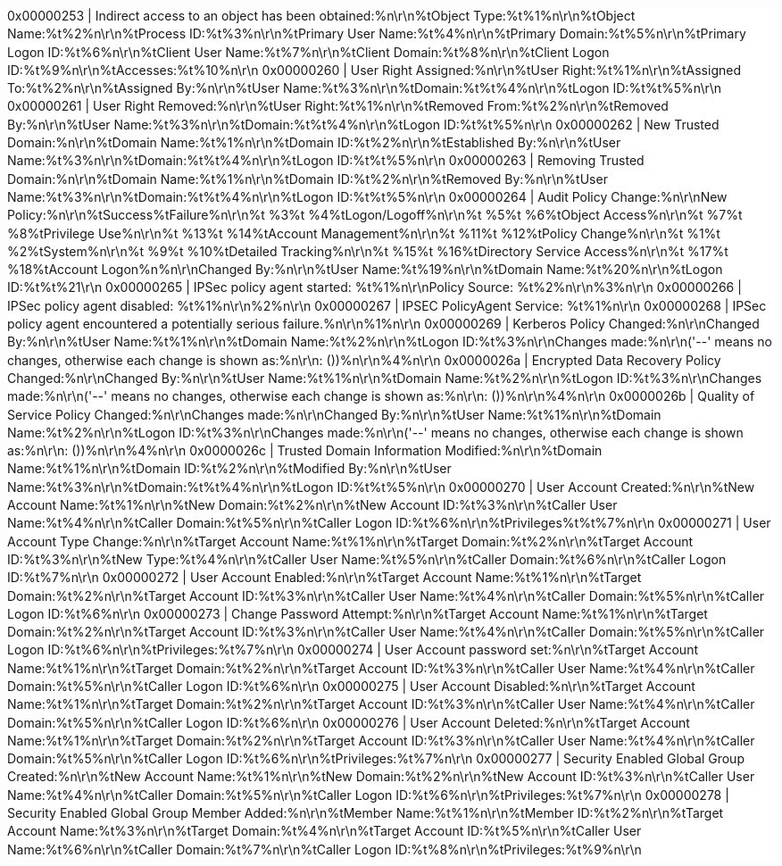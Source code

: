 0x00000253 | Indirect access to an object has been obtained:%n\r\n%tObject Type:%t%1%n\r\n%tObject Name:%t%2%n\r\n%tProcess ID:%t%3%n\r\n%tPrimary User Name:%t%4%n\r\n%tPrimary Domain:%t%5%n\r\n%tPrimary Logon ID:%t%6%n\r\n%tClient User Name:%t%7%n\r\n%tClient Domain:%t%8%n\r\n%tClient Logon ID:%t%9%n\r\n%tAccesses:%t%10%n\r\n
0x00000260 | User Right Assigned:%n\r\n%tUser Right:%t%1%n\r\n%tAssigned To:%t%2%n\r\n%tAssigned By:%n\r\n%tUser Name:%t%3%n\r\n%tDomain:%t%t%4%n\r\n%tLogon ID:%t%t%5%n\r\n
0x00000261 | User Right Removed:%n\r\n%tUser Right:%t%1%n\r\n%tRemoved From:%t%2%n\r\n%tRemoved By:%n\r\n%tUser Name:%t%3%n\r\n%tDomain:%t%t%4%n\r\n%tLogon ID:%t%t%5%n\r\n
0x00000262 | New Trusted Domain:%n\r\n%tDomain Name:%t%1%n\r\n%tDomain ID:%t%2%n\r\n%tEstablished By:%n\r\n%tUser Name:%t%3%n\r\n%tDomain:%t%t%4%n\r\n%tLogon ID:%t%t%5%n\r\n
0x00000263 | Removing Trusted Domain:%n\r\n%tDomain Name:%t%1%n\r\n%tDomain ID:%t%2%n\r\n%tRemoved By:%n\r\n%tUser Name:%t%3%n\r\n%tDomain:%t%t%4%n\r\n%tLogon ID:%t%t%5%n\r\n
0x00000264 | Audit Policy Change:%n\r\nNew Policy:%n\r\n%tSuccess%tFailure%n\r\n%t    %3%t    %4%tLogon/Logoff%n\r\n%t    %5%t    %6%tObject Access%n\r\n%t    %7%t    %8%tPrivilege Use%n\r\n%t    %13%t    %14%tAccount Management%n\r\n%t    %11%t    %12%tPolicy Change%n\r\n%t    %1%t    %2%tSystem%n\r\n%t    %9%t    %10%tDetailed Tracking%n\r\n%t    %15%t    %16%tDirectory Service Access%n\r\n%t    %17%t    %18%tAccount Logon%n%n\r\nChanged By:%n\r\n%tUser Name:%t%19%n\r\n%tDomain Name:%t%20%n\r\n%tLogon ID:%t%t%21\r\n
0x00000265 | IPSec policy agent started: %t%1%n\r\nPolicy Source: %t%2%n\r\n%3%n\r\n
0x00000266 | IPSec policy agent disabled: %t%1%n\r\n%2%n\r\n
0x00000267 | IPSEC PolicyAgent Service: %t%1%n\r\n
0x00000268 | IPSec policy agent encountered a potentially serious failure.%n\r\n%1%n\r\n
0x00000269 | Kerberos Policy Changed:%n\r\nChanged By:%n\r\n%tUser Name:%t%1%n\r\n%tDomain Name:%t%2%n\r\n%tLogon ID:%t%3%n\r\nChanges made:%n\r\n('--' means no changes, otherwise each change is shown as:%n\r\n<ParameterName>: <new value> (<old value>))%n\r\n%4%n\r\n
0x0000026a | Encrypted Data Recovery Policy Changed:%n\r\nChanged By:%n\r\n%tUser Name:%t%1%n\r\n%tDomain Name:%t%2%n\r\n%tLogon ID:%t%3%n\r\nChanges made:%n\r\n('--' means no changes, otherwise each change is shown as:%n\r\n<ParameterName>: <new value> (<old value>))%n\r\n%4%n\r\n
0x0000026b | Quality of Service Policy Changed:%n\r\nChanges made:%n\r\nChanged By:%n\r\n%tUser Name:%t%1%n\r\n%tDomain Name:%t%2%n\r\n%tLogon ID:%t%3%n\r\nChanges made:%n\r\n('--' means no changes, otherwise each change is shown as:%n\r\n<ParameterName>: <new value> (<old value>))%n\r\n%4%n\r\n
0x0000026c | Trusted Domain Information Modified:%n\r\n%tDomain Name:%t%1%n\r\n%tDomain ID:%t%2%n\r\n%tModified By:%n\r\n%tUser Name:%t%3%n\r\n%tDomain:%t%t%4%n\r\n%tLogon ID:%t%t%5%n\r\n
0x00000270 | User Account Created:%n\r\n%tNew Account Name:%t%1%n\r\n%tNew Domain:%t%2%n\r\n%tNew Account ID:%t%3%n\r\n%tCaller User Name:%t%4%n\r\n%tCaller Domain:%t%5%n\r\n%tCaller Logon ID:%t%6%n\r\n%tPrivileges%t%t%7%n\r\n
0x00000271 | User Account Type Change:%n\r\n%tTarget Account Name:%t%1%n\r\n%tTarget Domain:%t%2%n\r\n%tTarget Account ID:%t%3%n\r\n%tNew Type:%t%4%n\r\n%tCaller User Name:%t%5%n\r\n%tCaller Domain:%t%6%n\r\n%tCaller Logon ID:%t%7%n\r\n
0x00000272 | User Account Enabled:%n\r\n%tTarget Account Name:%t%1%n\r\n%tTarget Domain:%t%2%n\r\n%tTarget Account ID:%t%3%n\r\n%tCaller User Name:%t%4%n\r\n%tCaller Domain:%t%5%n\r\n%tCaller Logon ID:%t%6%n\r\n
0x00000273 | Change Password Attempt:%n\r\n%tTarget Account Name:%t%1%n\r\n%tTarget Domain:%t%2%n\r\n%tTarget Account ID:%t%3%n\r\n%tCaller User Name:%t%4%n\r\n%tCaller Domain:%t%5%n\r\n%tCaller Logon ID:%t%6%n\r\n%tPrivileges:%t%7%n\r\n
0x00000274 | User Account password set:%n\r\n%tTarget Account Name:%t%1%n\r\n%tTarget Domain:%t%2%n\r\n%tTarget Account ID:%t%3%n\r\n%tCaller User Name:%t%4%n\r\n%tCaller Domain:%t%5%n\r\n%tCaller Logon ID:%t%6%n\r\n
0x00000275 | User Account Disabled:%n\r\n%tTarget Account Name:%t%1%n\r\n%tTarget Domain:%t%2%n\r\n%tTarget Account ID:%t%3%n\r\n%tCaller User Name:%t%4%n\r\n%tCaller Domain:%t%5%n\r\n%tCaller Logon ID:%t%6%n\r\n
0x00000276 | User Account Deleted:%n\r\n%tTarget Account Name:%t%1%n\r\n%tTarget Domain:%t%2%n\r\n%tTarget Account ID:%t%3%n\r\n%tCaller User Name:%t%4%n\r\n%tCaller Domain:%t%5%n\r\n%tCaller Logon ID:%t%6%n\r\n%tPrivileges:%t%7%n\r\n
0x00000277 | Security Enabled Global Group Created:%n\r\n%tNew Account Name:%t%1%n\r\n%tNew Domain:%t%2%n\r\n%tNew Account ID:%t%3%n\r\n%tCaller User Name:%t%4%n\r\n%tCaller Domain:%t%5%n\r\n%tCaller Logon ID:%t%6%n\r\n%tPrivileges:%t%7%n\r\n
0x00000278 | Security Enabled Global Group Member Added:%n\r\n%tMember Name:%t%1%n\r\n%tMember ID:%t%2%n\r\n%tTarget Account Name:%t%3%n\r\n%tTarget Domain:%t%4%n\r\n%tTarget Account ID:%t%5%n\r\n%tCaller User Name:%t%6%n\r\n%tCaller Domain:%t%7%n\r\n%tCaller Logon ID:%t%8%n\r\n%tPrivileges:%t%9%n\r\n